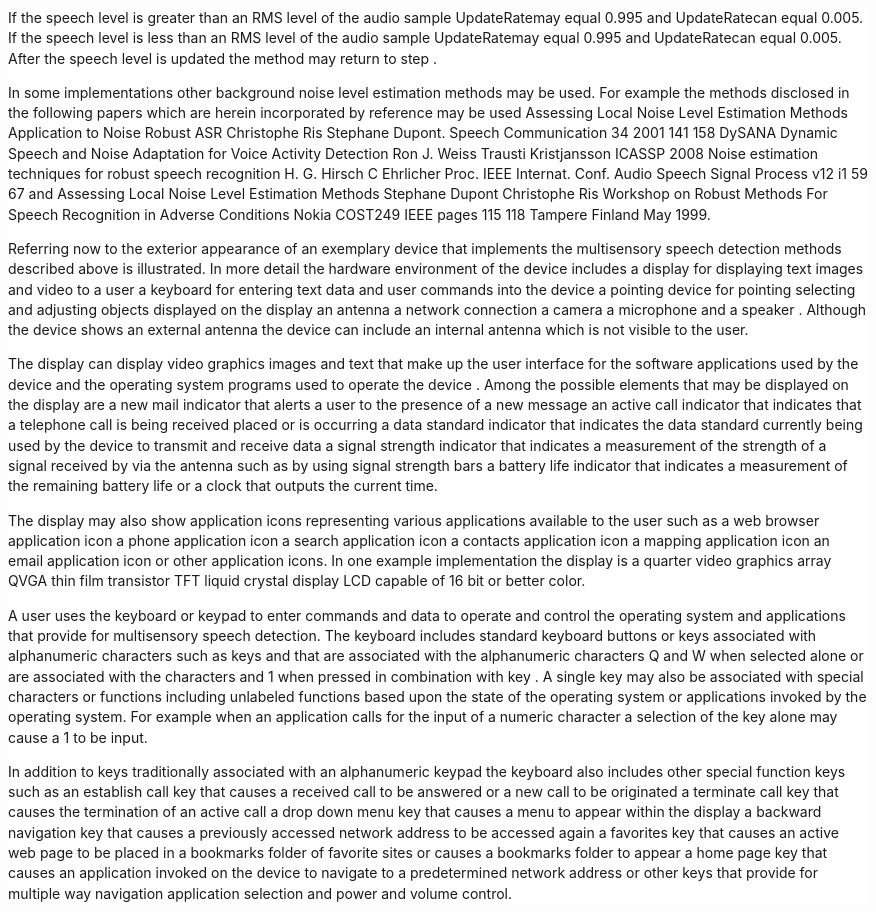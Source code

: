 If the speech level is greater than an RMS level of the audio sample UpdateRatemay equal 0.995 and UpdateRatecan equal 0.005. If the speech level is less than an RMS level of the audio sample UpdateRatemay equal 0.995 and UpdateRatecan equal 0.005. After the speech level is updated the method may return to step .

In some implementations other background noise level estimation methods may be used. For example the methods disclosed in the following papers which are herein incorporated by reference may be used Assessing Local Noise Level Estimation Methods Application to Noise Robust ASR Christophe Ris Stephane Dupont. Speech Communication 34 2001 141 158 DySANA Dynamic Speech and Noise Adaptation for Voice Activity Detection Ron J. Weiss Trausti Kristjansson ICASSP 2008 Noise estimation techniques for robust speech recognition H. G. Hirsch C Ehrlicher Proc. IEEE Internat. Conf. Audio Speech Signal Process v12 i1 59 67 and Assessing Local Noise Level Estimation Methods Stephane Dupont Christophe Ris Workshop on Robust Methods For Speech Recognition in Adverse Conditions Nokia COST249 IEEE pages 115 118 Tampere Finland May 1999.

Referring now to the exterior appearance of an exemplary device that implements the multisensory speech detection methods described above is illustrated. In more detail the hardware environment of the device includes a display for displaying text images and video to a user a keyboard for entering text data and user commands into the device a pointing device for pointing selecting and adjusting objects displayed on the display an antenna a network connection a camera a microphone and a speaker . Although the device shows an external antenna the device can include an internal antenna which is not visible to the user.

The display can display video graphics images and text that make up the user interface for the software applications used by the device and the operating system programs used to operate the device . Among the possible elements that may be displayed on the display are a new mail indicator that alerts a user to the presence of a new message an active call indicator that indicates that a telephone call is being received placed or is occurring a data standard indicator that indicates the data standard currently being used by the device to transmit and receive data a signal strength indicator that indicates a measurement of the strength of a signal received by via the antenna such as by using signal strength bars a battery life indicator that indicates a measurement of the remaining battery life or a clock that outputs the current time.

The display may also show application icons representing various applications available to the user such as a web browser application icon a phone application icon a search application icon a contacts application icon a mapping application icon an email application icon or other application icons. In one example implementation the display is a quarter video graphics array QVGA thin film transistor TFT liquid crystal display LCD capable of 16 bit or better color.

A user uses the keyboard or keypad to enter commands and data to operate and control the operating system and applications that provide for multisensory speech detection. The keyboard includes standard keyboard buttons or keys associated with alphanumeric characters such as keys and that are associated with the alphanumeric characters Q and W when selected alone or are associated with the characters and 1 when pressed in combination with key . A single key may also be associated with special characters or functions including unlabeled functions based upon the state of the operating system or applications invoked by the operating system. For example when an application calls for the input of a numeric character a selection of the key alone may cause a 1 to be input.

In addition to keys traditionally associated with an alphanumeric keypad the keyboard also includes other special function keys such as an establish call key that causes a received call to be answered or a new call to be originated a terminate call key that causes the termination of an active call a drop down menu key that causes a menu to appear within the display a backward navigation key that causes a previously accessed network address to be accessed again a favorites key that causes an active web page to be placed in a bookmarks folder of favorite sites or causes a bookmarks folder to appear a home page key that causes an application invoked on the device to navigate to a predetermined network address or other keys that provide for multiple way navigation application selection and power and volume control.
